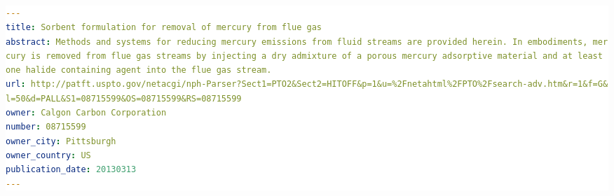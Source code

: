 ```yaml
---
title: Sorbent formulation for removal of mercury from flue gas
abstract: Methods and systems for reducing mercury emissions from fluid streams are provided herein. In embodiments, mercury is removed from flue gas streams by injecting a dry admixture of a porous mercury adsorptive material and at least one halide containing agent into the flue gas stream.
url: http://patft.uspto.gov/netacgi/nph-Parser?Sect1=PTO2&Sect2=HITOFF&p=1&u=%2Fnetahtml%2FPTO%2Fsearch-adv.htm&r=1&f=G&l=50&d=PALL&S1=08715599&OS=08715599&RS=08715599
owner: Calgon Carbon Corporation
number: 08715599
owner_city: Pittsburgh
owner_country: US
publication_date: 20130313
---
```

